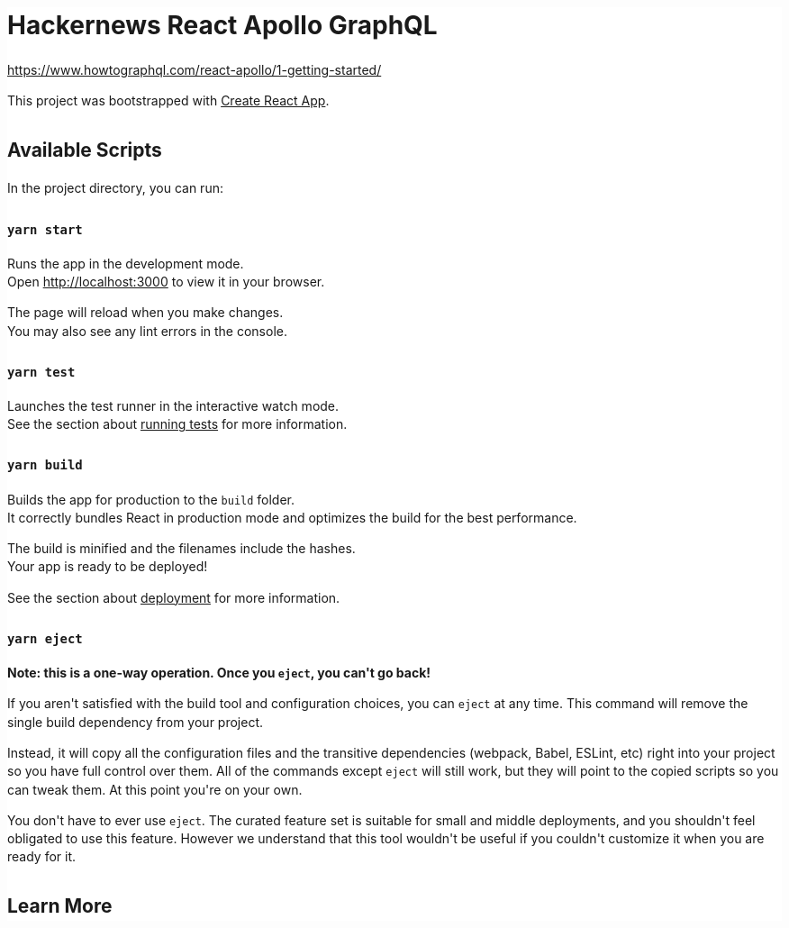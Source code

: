 # Hackernews React Apollo GraphQL 

https://www.howtographql.com/react-apollo/1-getting-started/


This project was bootstrapped with [Create React App](https://github.com/facebook/create-react-app).

## Available Scripts

In the project directory, you can run:

### `yarn start`

Runs the app in the development mode.\
Open [http://localhost:3000](http://localhost:3000) to view it in your browser.

The page will reload when you make changes.\
You may also see any lint errors in the console.

### `yarn test`

Launches the test runner in the interactive watch mode.\
See the section about [running tests](https://facebook.github.io/create-react-app/docs/running-tests) for more information.

### `yarn build`

Builds the app for production to the `build` folder.\
It correctly bundles React in production mode and optimizes the build for the best performance.

The build is minified and the filenames include the hashes.\
Your app is ready to be deployed!

See the section about [deployment](https://facebook.github.io/create-react-app/docs/deployment) for more information.

### `yarn eject`

**Note: this is a one-way operation. Once you `eject`, you can't go back!**

If you aren't satisfied with the build tool and configuration choices, you can `eject` at any time. This command will remove the single build dependency from your project.

Instead, it will copy all the configuration files and the transitive dependencies (webpack, Babel, ESLint, etc) right into your project so you have full control over them. All of the commands except `eject` will still work, but they will point to the copied scripts so you can tweak them. At this point you're on your own.

You don't have to ever use `eject`. The curated feature set is suitable for small and middle deployments, and you shouldn't feel obligated to use this feature. However we understand that this tool wouldn't be useful if you couldn't customize it when you are ready for it.

## Learn More
